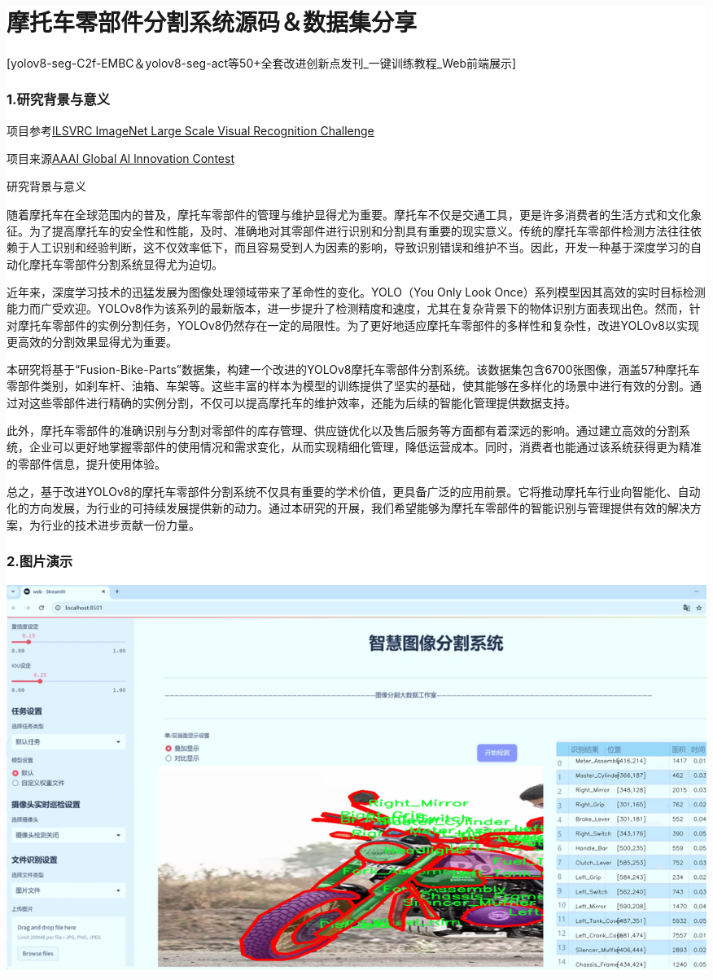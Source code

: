 # 摩托车零部件分割系统源码＆数据集分享
 [yolov8-seg-C2f-EMBC＆yolov8-seg-act等50+全套改进创新点发刊_一键训练教程_Web前端展示]

### 1.研究背景与意义

项目参考[ILSVRC ImageNet Large Scale Visual Recognition Challenge](https://gitee.com/YOLOv8_YOLOv11_Segmentation_Studio/projects)

项目来源[AAAI Global Al lnnovation Contest](https://kdocs.cn/l/cszuIiCKVNis)

研究背景与意义

随着摩托车在全球范围内的普及，摩托车零部件的管理与维护显得尤为重要。摩托车不仅是交通工具，更是许多消费者的生活方式和文化象征。为了提高摩托车的安全性和性能，及时、准确地对其零部件进行识别和分割具有重要的现实意义。传统的摩托车零部件检测方法往往依赖于人工识别和经验判断，这不仅效率低下，而且容易受到人为因素的影响，导致识别错误和维护不当。因此，开发一种基于深度学习的自动化摩托车零部件分割系统显得尤为迫切。

近年来，深度学习技术的迅猛发展为图像处理领域带来了革命性的变化。YOLO（You Only Look Once）系列模型因其高效的实时目标检测能力而广受欢迎。YOLOv8作为该系列的最新版本，进一步提升了检测精度和速度，尤其在复杂背景下的物体识别方面表现出色。然而，针对摩托车零部件的实例分割任务，YOLOv8仍然存在一定的局限性。为了更好地适应摩托车零部件的多样性和复杂性，改进YOLOv8以实现更高效的分割效果显得尤为重要。

本研究将基于“Fusion-Bike-Parts”数据集，构建一个改进的YOLOv8摩托车零部件分割系统。该数据集包含6700张图像，涵盖57种摩托车零部件类别，如刹车杆、油箱、车架等。这些丰富的样本为模型的训练提供了坚实的基础，使其能够在多样化的场景中进行有效的分割。通过对这些零部件进行精确的实例分割，不仅可以提高摩托车的维护效率，还能为后续的智能化管理提供数据支持。

此外，摩托车零部件的准确识别与分割对零部件的库存管理、供应链优化以及售后服务等方面都有着深远的影响。通过建立高效的分割系统，企业可以更好地掌握零部件的使用情况和需求变化，从而实现精细化管理，降低运营成本。同时，消费者也能通过该系统获得更为精准的零部件信息，提升使用体验。

总之，基于改进YOLOv8的摩托车零部件分割系统不仅具有重要的学术价值，更具备广泛的应用前景。它将推动摩托车行业向智能化、自动化的方向发展，为行业的可持续发展提供新的动力。通过本研究的开展，我们希望能够为摩托车零部件的智能识别与管理提供有效的解决方案，为行业的技术进步贡献一份力量。

### 2.图片演示

![1.png](1.png)
